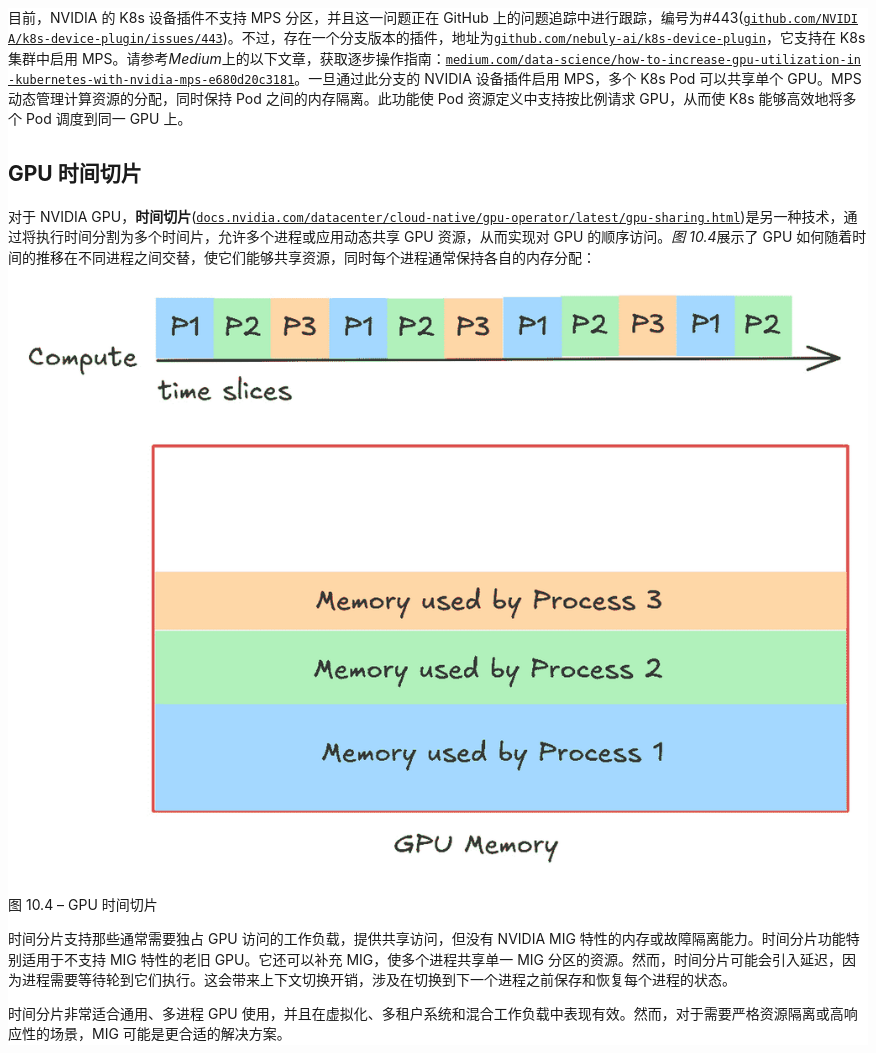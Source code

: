 目前，NVIDIA 的 K8s 设备插件不支持 MPS 分区，并且这一问题正在 GitHub 上的问题追踪中进行跟踪，编号为#443([`github.com/NVIDIA/k8s-device-plugin/issues/443`](https://github.com/NVIDIA/k8s-device-plugin/issues/443))。不过，存在一个分支版本的插件，地址为[`github.com/nebuly-ai/k8s-device-plugin`](https://github.com/nebuly-ai/k8s-device-plugin)，它支持在 K8s 集群中启用 MPS。请参考*Medium*上的以下文章，获取逐步操作指南：[`medium.com/data-science/how-to-increase-gpu-utilization-in-kubernetes-with-nvidia-mps-e680d20c3181`](https://medium.com/data-science/how-to-increase-gpu-utilization-in-kubernetes-with-nvidia-mps-e680d20c3181)。一旦通过此分支的 NVIDIA 设备插件启用 MPS，多个 K8s Pod 可以共享单个 GPU。MPS 动态管理计算资源的分配，同时保持 Pod 之间的内存隔离。此功能使 Pod 资源定义中支持按比例请求 GPU，从而使 K8s 能够高效地将多个 Pod 调度到同一 GPU 上。

## GPU 时间切片

对于 NVIDIA GPU，**时间切片**([`docs.nvidia.com/datacenter/cloud-native/gpu-operator/latest/gpu-sharing.html`](https://docs.nvidia.com/datacenter/cloud-native/gpu-operator/latest/gpu-sharing.html))是另一种技术，通过将执行时间分割为多个时间片，允许多个进程或应用动态共享 GPU 资源，从而实现对 GPU 的顺序访问。*图 10.4*展示了 GPU 如何随着时间的推移在不同进程之间交替，使它们能够共享资源，同时每个进程通常保持各自的内存分配：

![图 10.4 – GPU 时间切片](img/B31108_10_4.jpg)

图 10.4 – GPU 时间切片

时间分片支持那些通常需要独占 GPU 访问的工作负载，提供共享访问，但没有 NVIDIA MIG 特性的内存或故障隔离能力。时间分片功能特别适用于不支持 MIG 特性的老旧 GPU。它还可以补充 MIG，使多个进程共享单一 MIG 分区的资源。然而，时间分片可能会引入延迟，因为进程需要等待轮到它们执行。这会带来上下文切换开销，涉及在切换到下一个进程之前保存和恢复每个进程的状态。

时间分片非常适合通用、多进程 GPU 使用，并且在虚拟化、多租户系统和混合工作负载中表现有效。然而，对于需要严格资源隔离或高响应性的场景，MIG 可能是更合适的解决方案。
